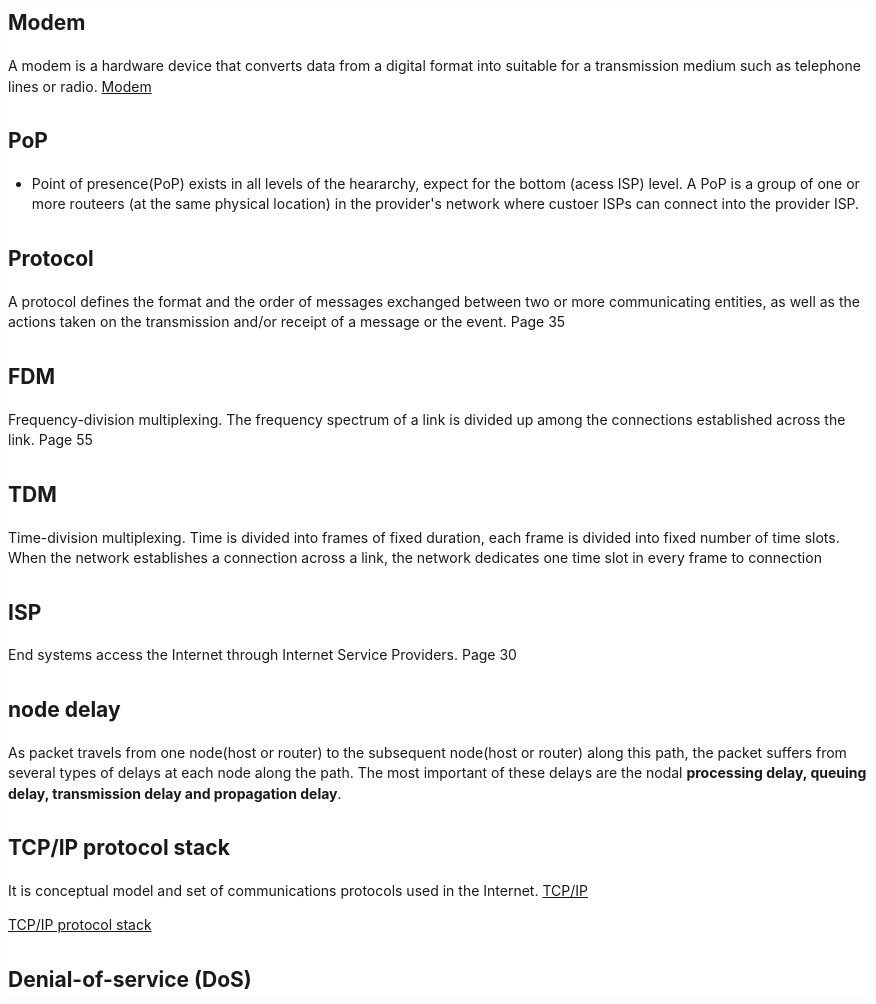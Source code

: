 ## Modem

A modem is a hardware device that converts data from a digital format into suitable for a transmission medium such as telephone lines or radio.  [Modem](https://en.wikipedia.org/wiki/Modem)



## PoP

- Point of presence(PoP) exists in all levels of the heararchy, expect for the bottom (acess ISP) level. A PoP is a group of one or more routeers (at the same physical location) in the provider's network where custoer ISPs can connect into the provider ISP. 



## Protocol

A protocol defines the format and the order of messages exchanged between two or more communicating entities, as well as the actions taken on the transmission and/or receipt of a message or the event. Page 35

## FDM 

Frequency-division multiplexing. The frequency spectrum of a link is divided up among the connections established across the link. Page 55

## TDM

Time-division multiplexing. Time is divided into frames of fixed duration, each frame is divided into fixed number of time slots. When the network establishes a connection across a link, the network dedicates one time slot in every frame to connection

## ISP

End systems access the Internet through Internet Service Providers. Page 30

## node delay 
As packet travels from one node(host or router) to the subsequent node(host or router) along this path, the packet suffers from several types of delays at each node along the path. The most important of these delays are the nodal **processing delay, queuing delay, transmission delay and propagation delay**. 



## TCP/IP protocol stack

It is conceptual model and set of communications protocols used in the Internet.  [TCP/IP](https://en.wikipedia.org/wiki/Internet_protocol_suite)

[TCP/IP protocol stack](week1_questions.md)

## Denial-of-service (DoS) 
